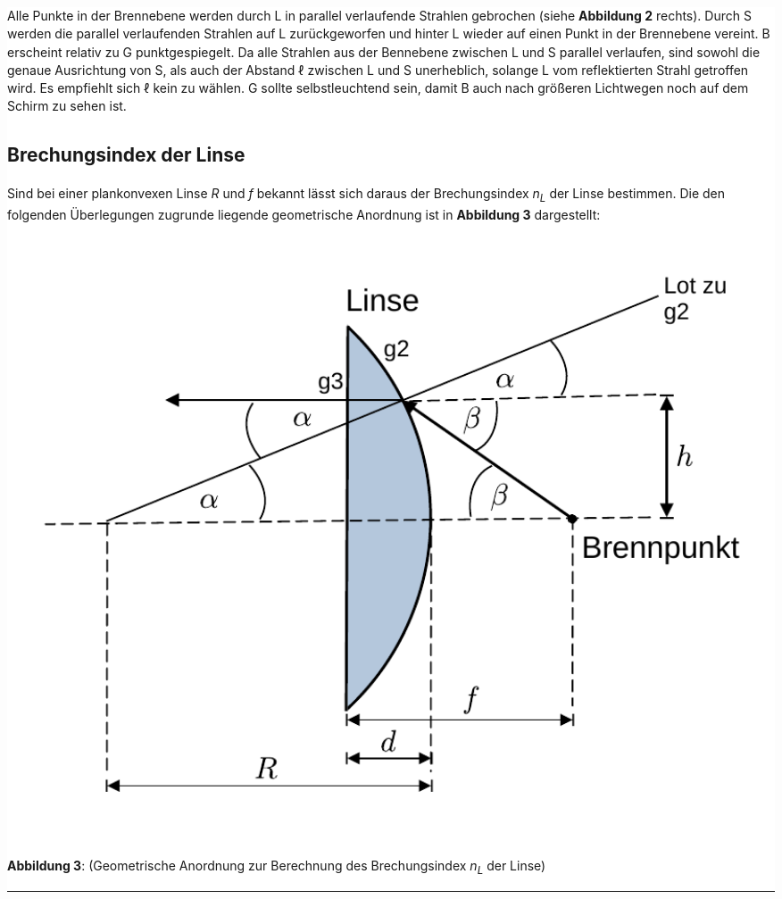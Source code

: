 Alle Punkte in der Brennebene werden durch L in parallel verlaufende Strahlen gebrochen (siehe **Abbildung 2** rechts). Durch S werden die parallel verlaufenden Strahlen auf L zurückgeworfen und hinter L wieder auf einen Punkt in der Brennebene vereint. B erscheint relativ zu G punktgespiegelt. Da alle Strahlen aus der Bennebene zwischen L und S parallel verlaufen, sind sowohl die genaue Ausrichtung von S, als auch der Abstand $\ell$ zwischen L und S unerheblich, solange L vom reflektierten Strahl getroffen wird. Es empfiehlt sich $\ell$ kein zu wählen. G sollte selbstleuchtend sein, damit B auch nach größeren Lichtwegen noch auf dem Schirm zu sehen ist. 

## Brechungsindex der Linse

Sind bei einer plankonvexen Linse $R$ und $f$ bekannt lässt sich daraus der Brechungsindex $n_{L}$ der Linse bestimmen. Die den folgenden Überlegungen zugrunde liegende geometrische Anordnung ist in **Abbildung 3** dargestellt:

<img src="../figures/BrechungsindexGlas.png" width="1000" style="zoom:100%;"/>

**Abbildung 3**: (Geometrische Anordnung zur Berechnung des Brechungsindex $n_{L}$ der Linse)

---
